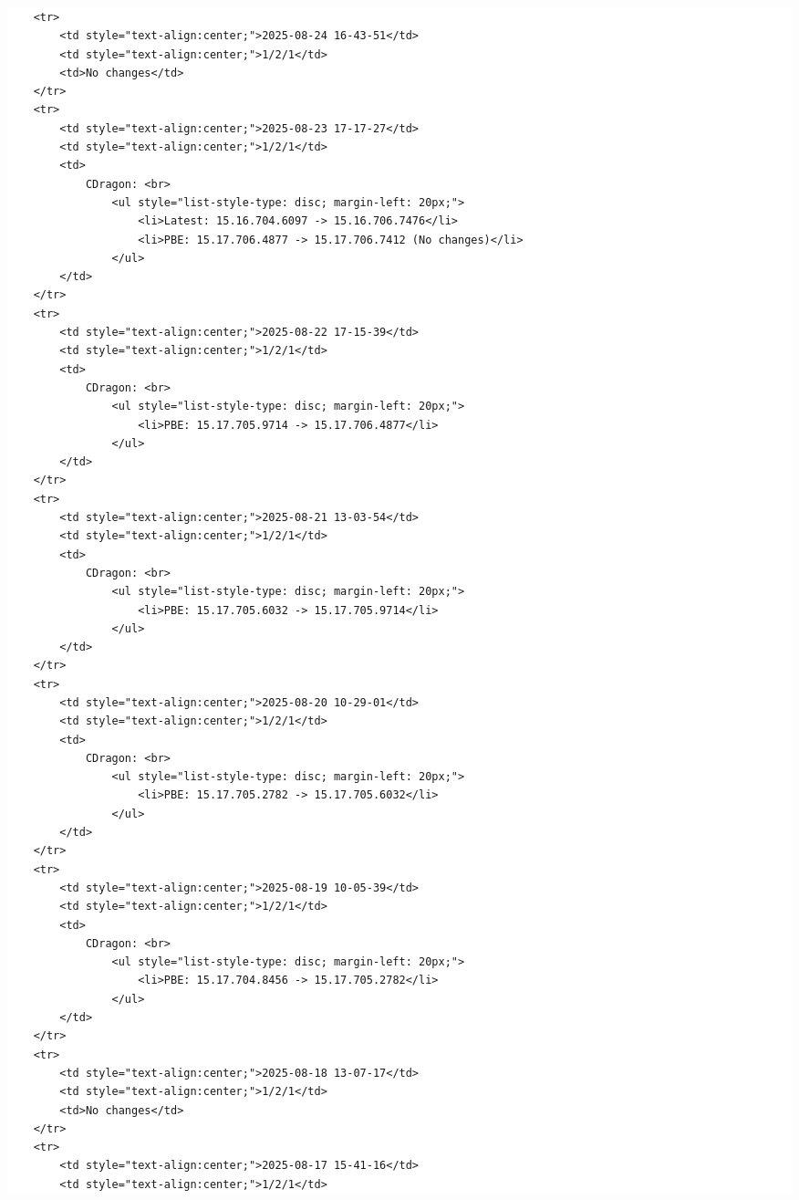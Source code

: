 		<tr>
			<td style="text-align:center;">2025-08-24 16-43-51</td>
			<td style="text-align:center;">1/2/1</td>
			<td>No changes</td>
		</tr>
		<tr>
			<td style="text-align:center;">2025-08-23 17-17-27</td>
			<td style="text-align:center;">1/2/1</td>
			<td>
				CDragon: <br>
					<ul style="list-style-type: disc; margin-left: 20px;">
						<li>Latest: 15.16.704.6097 -> 15.16.706.7476</li>
						<li>PBE: 15.17.706.4877 -> 15.17.706.7412 (No changes)</li>
					</ul>
			</td>
		</tr>
		<tr>
			<td style="text-align:center;">2025-08-22 17-15-39</td>
			<td style="text-align:center;">1/2/1</td>
			<td>
				CDragon: <br>
					<ul style="list-style-type: disc; margin-left: 20px;">
						<li>PBE: 15.17.705.9714 -> 15.17.706.4877</li>
					</ul>
			</td>
		</tr>
		<tr>
			<td style="text-align:center;">2025-08-21 13-03-54</td>
			<td style="text-align:center;">1/2/1</td>
			<td>
				CDragon: <br>
					<ul style="list-style-type: disc; margin-left: 20px;">
						<li>PBE: 15.17.705.6032 -> 15.17.705.9714</li>
					</ul>
			</td>
		</tr>
		<tr>
			<td style="text-align:center;">2025-08-20 10-29-01</td>
			<td style="text-align:center;">1/2/1</td>
			<td>
				CDragon: <br>
					<ul style="list-style-type: disc; margin-left: 20px;">
						<li>PBE: 15.17.705.2782 -> 15.17.705.6032</li>
					</ul>
			</td>
		</tr>
		<tr>
			<td style="text-align:center;">2025-08-19 10-05-39</td>
			<td style="text-align:center;">1/2/1</td>
			<td>
				CDragon: <br>
					<ul style="list-style-type: disc; margin-left: 20px;">
						<li>PBE: 15.17.704.8456 -> 15.17.705.2782</li>
					</ul>
			</td>
		</tr>
		<tr>
			<td style="text-align:center;">2025-08-18 13-07-17</td>
			<td style="text-align:center;">1/2/1</td>
			<td>No changes</td>
		</tr>
		<tr>
			<td style="text-align:center;">2025-08-17 15-41-16</td>
			<td style="text-align:center;">1/2/1</td>